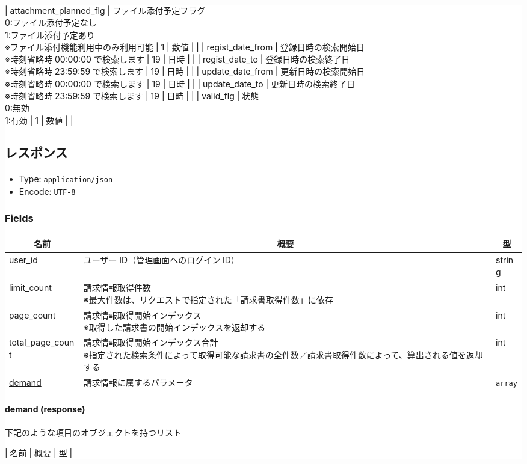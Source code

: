 | attachment_planned_flg    | ファイル添付予定フラグ <br> 0:ファイル添付予定なし <br> 1:ファイル添付予定あり <br> ※ファイル添付機能利用中のみ利用可能                                                                                                                                                                                                                                                                                                                                                           | 1   | 数値 |  |
| regist_date_from          | 登録日時の検索開始日 <br> ※時刻省略時 00:00:00 で検索します                                                                                                                                                                                                                                                                                                                  | 19  | 日時                            |          |
| regist_date_to            | 登録日時の検索終了日 <br> ※時刻省略時 23:59:59 で検索します                                                                                                                                                                                                                                                                                                                  | 19  | 日時                            |          |
| update_date_from          | 更新日時の検索開始日 <br> ※時刻省略時 00:00:00 で検索します                                                                                                                                                                                                                                                                                                                  | 19  | 日時                            |          |
| update_date_to            | 更新日時の検索終了日 <br> ※時刻省略時 23:59:59 で検索します                                                                                                                                                                                                                                                                                                                  | 19  | 日時                            |          |
| valid_flg                 | 状態 <br> 0:無効 <br> 1:有効                                                                                                                                                                                                                                                                                                                                                 | 1   | 数値                            |          |

## レスポンス

- Type: `application/json`
- Encode: `UTF-8`

### Fields

| 名前                       | &nbsp;&nbsp;&nbsp;&nbsp;&nbsp;&nbsp;&nbsp;&nbsp;&nbsp;&nbsp;&nbsp;&nbsp;&nbsp;&nbsp;&nbsp;&nbsp;&nbsp;&nbsp;&nbsp;&nbsp;&nbsp;&nbsp;&nbsp;&nbsp;&nbsp;&nbsp;&nbsp;&nbsp;&nbsp;&nbsp;概要&nbsp;&nbsp;&nbsp;&nbsp;&nbsp;&nbsp;&nbsp;&nbsp;&nbsp;&nbsp;&nbsp;&nbsp;&nbsp;&nbsp;&nbsp;&nbsp;&nbsp;&nbsp;&nbsp;&nbsp;&nbsp;&nbsp;&nbsp;&nbsp;&nbsp;&nbsp;&nbsp;&nbsp;&nbsp;&nbsp; | 型      |
| -------------------------- | ---------------------------------------------------------------------------------------------------------------------------------------------------------------------------------------------------------------------------------------------------------------------------------------------------------------------------------------------------------------------------- | ------- |
| user_id                    | ユーザー ID（管理画面へのログイン ID）                                                                                                                                                                                                                                                                                                                                       | string  |
| limit_count                | 請求情報取得件数 <br> ※最大件数は、リクエストで指定された「請求書取得件数」に依存                                                                                                                                                                                                                                                                                              | int     |
| page_count                 | 請求情報取得開始インデックス <br> ※取得した請求書の開始インデックスを返却する                                                                                                                                                                                                                                                                                                  | int     |
| total_page_count           | 請求情報取得開始インデックス合計 <br> ※指定された検索条件によって取得可能な請求書の全件数／請求書取得件数によって、算出される値を返却する                                                                                                                                                                                                                                      | int     |
| [demand](#demand-response) | 請求情報に属するパラメータ                                                                                                                                                                                                                                                                                                                                                   | `array` |

#### demand (response)

下記のような項目のオブジェクトを持つリスト

| 名前                       | 概要                                                                                                                                                                                                                                                                                                                                                                      | 型        |